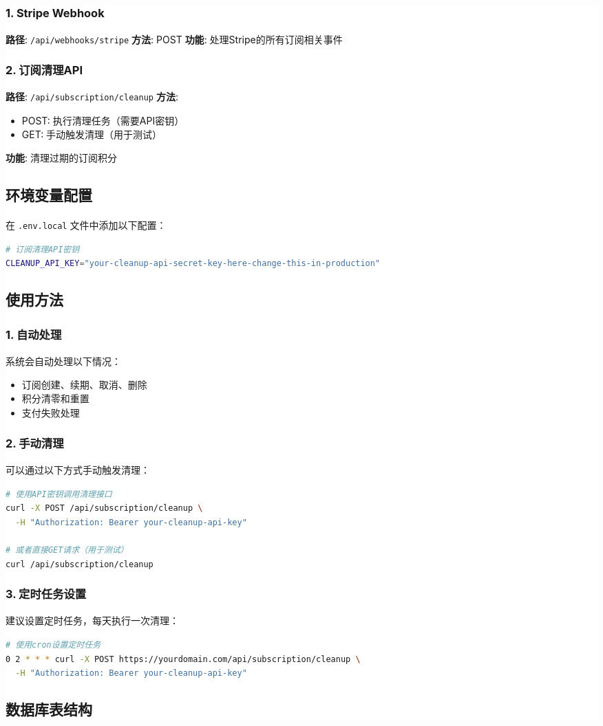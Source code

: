 ### 1. Stripe Webhook
**路径**: `/api/webhooks/stripe`
**方法**: POST
**功能**: 处理Stripe的所有订阅相关事件

### 2. 订阅清理API
**路径**: `/api/subscription/cleanup`
**方法**: 
- POST: 执行清理任务（需要API密钥）
- GET: 手动触发清理（用于测试）

**功能**: 清理过期的订阅积分

## 环境变量配置

在 `.env.local` 文件中添加以下配置：

```bash
# 订阅清理API密钥
CLEANUP_API_KEY="your-cleanup-api-secret-key-here-change-this-in-production"
```

## 使用方法

### 1. 自动处理
系统会自动处理以下情况：
- 订阅创建、续期、取消、删除
- 积分清零和重置
- 支付失败处理

### 2. 手动清理
可以通过以下方式手动触发清理：

```bash
# 使用API密钥调用清理接口
curl -X POST /api/subscription/cleanup \
  -H "Authorization: Bearer your-cleanup-api-key"

# 或者直接GET请求（用于测试）
curl /api/subscription/cleanup
```

### 3. 定时任务设置
建议设置定时任务，每天执行一次清理：

```bash
# 使用cron设置定时任务
0 2 * * * curl -X POST https://yourdomain.com/api/subscription/cleanup \
  -H "Authorization: Bearer your-cleanup-api-key"
```

## 数据库表结构
